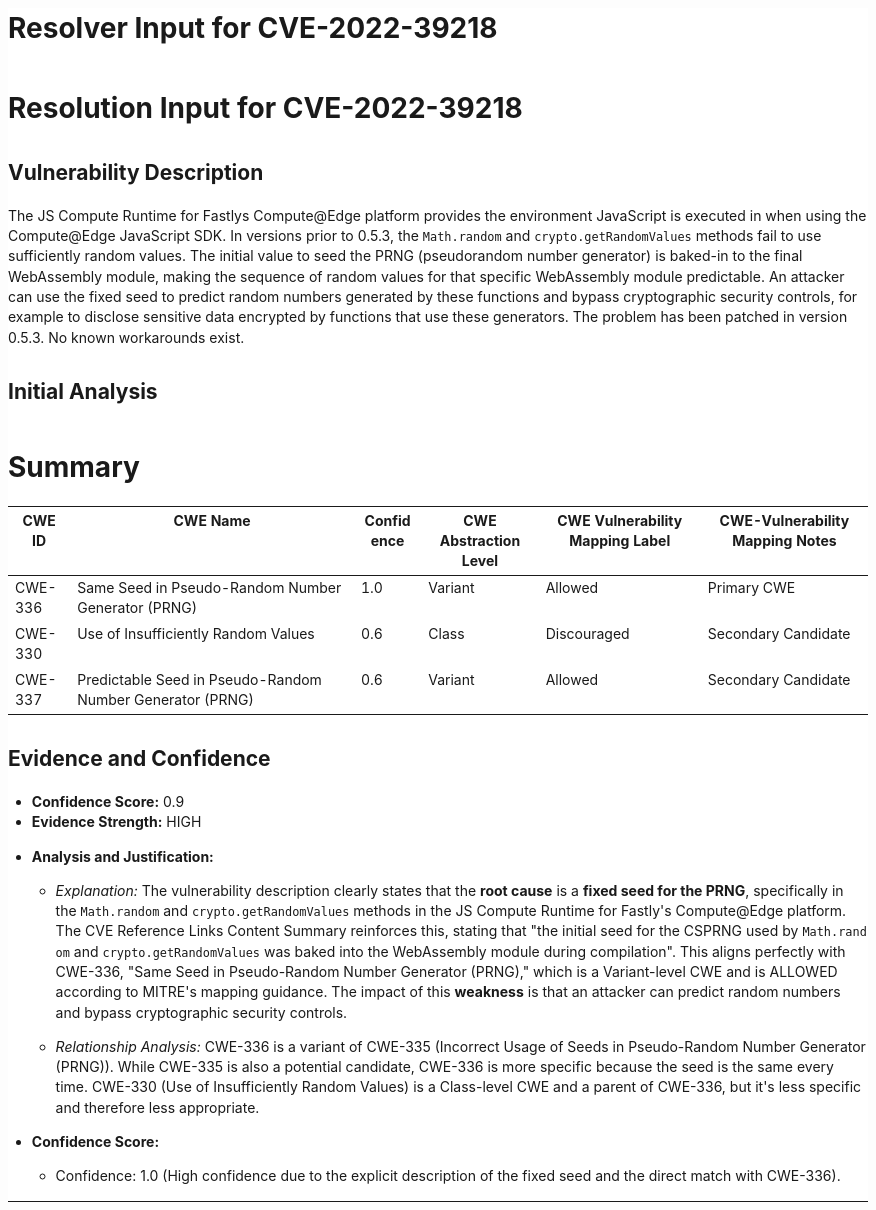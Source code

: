 # Resolver Input for CVE-2022-39218

# Resolution Input for CVE-2022-39218

## Vulnerability Description
The JS Compute Runtime for Fastlys Compute@Edge platform provides the environment JavaScript is executed in when using the Compute@Edge JavaScript SDK. In versions prior to 0.5.3, the `Math.random` and `crypto.getRandomValues` methods fail to use sufficiently random values. The initial value to seed the PRNG (pseudorandom number generator) is baked-in to the final WebAssembly module, making the sequence of random values for that specific WebAssembly module predictable. An attacker can use the fixed seed to predict random numbers generated by these functions and bypass cryptographic security controls, for example to disclose sensitive data encrypted by functions that use these generators. The problem has been patched in version 0.5.3. No known workarounds exist.

## Initial Analysis
# Summary
| CWE ID | CWE Name | Confidence | CWE Abstraction Level | CWE Vulnerability Mapping Label | CWE-Vulnerability Mapping Notes |
|---|---|---|---|---|---|
| CWE-336 | Same Seed in Pseudo-Random Number Generator (PRNG) | 1.0 | Variant | Allowed | Primary CWE |
| CWE-330 | Use of Insufficiently Random Values | 0.6 | Class | Discouraged | Secondary Candidate |
| CWE-337 | Predictable Seed in Pseudo-Random Number Generator (PRNG) | 0.6 | Variant | Allowed | Secondary Candidate |

## Evidence and Confidence

*   **Confidence Score:** 0.9
*   **Evidence Strength:** HIGH

- **Analysis and Justification:**  
  - *Explanation:* The vulnerability description clearly states that the **root cause** is a **fixed seed for the PRNG**, specifically in the `Math.random` and `crypto.getRandomValues` methods in the JS Compute Runtime for Fastly's Compute@Edge platform. The CVE Reference Links Content Summary reinforces this, stating that "the initial seed for the CSPRNG used by `Math.random` and `crypto.getRandomValues` was baked into the WebAssembly module during compilation". This aligns perfectly with CWE-336, "Same Seed in Pseudo-Random Number Generator (PRNG)," which is a Variant-level CWE and is ALLOWED according to MITRE's mapping guidance. The impact of this **weakness** is that an attacker can predict random numbers and bypass cryptographic security controls.

  - *Relationship Analysis:* CWE-336 is a variant of CWE-335 (Incorrect Usage of Seeds in Pseudo-Random Number Generator (PRNG)). While CWE-335 is also a potential candidate, CWE-336 is more specific because the seed is the same every time. CWE-330 (Use of Insufficiently Random Values) is a Class-level CWE and a parent of CWE-336, but it's less specific and therefore less appropriate.

- **Confidence Score:**
  - Confidence: 1.0 (High confidence due to the explicit description of the fixed seed and the direct match with CWE-336).

---